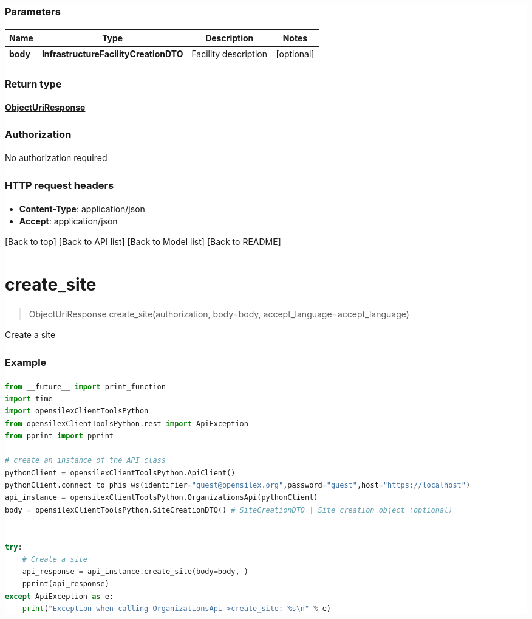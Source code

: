 
### Parameters

Name | Type | Description  | Notes
------------- | ------------- | ------------- | -------------
 **body** | [**InfrastructureFacilityCreationDTO**](InfrastructureFacilityCreationDTO.md)| Facility description | [optional] 


### Return type

[**ObjectUriResponse**](ObjectUriResponse.md)

### Authorization

No authorization required

### HTTP request headers

 - **Content-Type**: application/json
 - **Accept**: application/json

[[Back to top]](#) [[Back to API list]](../README.md#documentation-for-api-endpoints) [[Back to Model list]](../README.md#documentation-for-models) [[Back to README]](../README.md)

# **create_site**
> ObjectUriResponse create_site(authorization, body=body, accept_language=accept_language)

Create a site



### Example
```python
from __future__ import print_function
import time
import opensilexClientToolsPython
from opensilexClientToolsPython.rest import ApiException
from pprint import pprint

# create an instance of the API class
pythonClient = opensilexClientToolsPython.ApiClient()
pythonClient.connect_to_phis_ws(identifier="guest@opensilex.org",password="guest",host="https://localhost")
api_instance = opensilexClientToolsPython.OrganizationsApi(pythonClient)
body = opensilexClientToolsPython.SiteCreationDTO() # SiteCreationDTO | Site creation object (optional)


try:
    # Create a site
    api_response = api_instance.create_site(body=body, )
    pprint(api_response)
except ApiException as e:
    print("Exception when calling OrganizationsApi->create_site: %s\n" % e)
```
